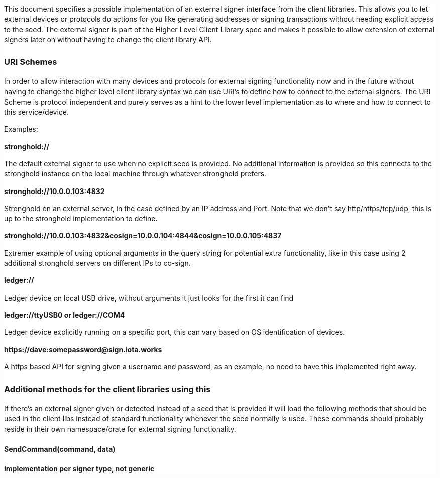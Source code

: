 This document specifies a possible implementation of an external signer interface from the client libraries. This allows you to let external devices or protocols do actions for you like generating addresses or signing transactions without needing explicit access to the seed. The external signer is part of the Higher Level Client Library spec and makes it possible to allow extension of external signers later on without having to change the client library API.


### URI Schemes

In order to allow interaction with many devices and protocols for external signing functionality now and in the future without having to change the higher level client library syntax we can use URI’s to define how to connect to the external signers. The URI Scheme is protocol independent and purely serves as a hint to the lower level implementation as to where and how to connect to this service/device.

Examples:

**stronghold://**

The default external signer to use when no explicit seed is provided. No additional information is provided so this connects to the stronghold instance on the local machine through whatever stronghold prefers.

**stronghold://10.0.0.103:4832**

Stronghold on an external server, in the case defined by an IP address and Port. Note that we don’t say http/https/tcp/udp, this is up to the stronghold implementation to define.

**stronghold://10.0.0.103:4832&cosign=10.0.0.104:4844&cosign=10.0.0.105:4837**

Extremer example of using optional arguments in the query string for potential extra functionality, like in this case using 2 additional stronghold servers on different IPs to co-sign.

**ledger://**

Ledger device on local USB drive, without arguments it just looks for the first it can find

**ledger://ttyUSB0 or ledger://COM4**

Ledger device explicitly running on a specific port, this can vary based on OS identification of devices.

**https://dave:somepassword@sign.iota.works**

A https based API for signing given a username and password, as an example, no need to have this implemented right away.


### Additional methods for the client libraries using this

If there’s an external signer given or detected instead of a seed that is provided it will load the following methods that should be used in the client libs instead of standard functionality whenever the seed normally is used. These commands should probably reside in their own namespace/crate for external signing functionality.


#### SendCommand(command, data)

**implementation per signer type, not generic**

